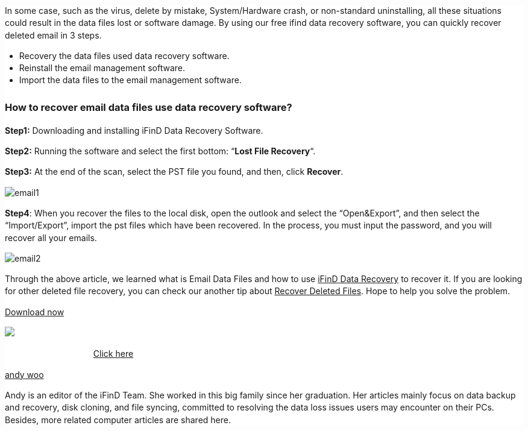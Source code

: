 In some case, such as the virus, delete by mistake, System/Hardware crash, or non-standard uninstalling, all these situations could result in the data files lost or software damage. By using our free ifind data recovery software, you can quickly recover deleted email in 3 steps.

* Recovery the data files used data recovery software.
* Reinstall the email management software.
* Import the data files to the email management software.

### How to recover email data files use data recovery software?

**Step1:** Downloading and installing iFinD Data Recovery Software.

**Step2:** Running the software and select the first bottom: “**Lost File Recovery**“.

**Step3:** At the end of the scan, select the PST file you found, and then, click **Recover**.

![](https://i0.wp.com/www.ifind-recovery.com/wp-content/uploads/2018/11/email1.jpg?resize=640%2C488&ssl=1 "email1")

**Step4**: When you recover the files to the local disk, open the outlook and select the “Open&Export”, and then select the “Import/Export”, import the pst files which have been recovered. In the process, you must input the password, and you will recover all your emails.

![](https://i0.wp.com/www.ifind-recovery.com/wp-content/uploads/2018/11/email2.jpg?resize=640%2C488&ssl=1 "email2")

Through the above article, we learned what is Email Data Files and how to use [iFinD Data Recovery](https://www.ifind-recovery.com/) to recover it. If you are looking for other deleted file recovery, you can check our another tip about [Recover Deleted Files](https://www.ifind-recovery.com/how-to/recover-deleted-files-windows-10-7-8/). Hope to help you solve the problem.

[Download now](https://www.ifind-recovery.com/ifind-data-recovery-software-free-download/)

![](https://i0.wp.com/www.ifind-recovery.com/wp-content/uploads/2024/03/R-C.png?resize=100%2C100&ssl=1)


<span id="1982596">
					<video width="576" height="240" style="cursor:pointer"
           poster="//a.impactradius-go.com/display-clicktoplayimage/1982596.png"
           onclick="if(!this.playClicked){this.play();this.setAttribute('controls',true);this.playClicked=true;}">
	   <source src="//a.impactradius-go.com/display-ad/22993-1982596">
	   <img src="//a.impactradius-go.com/display-clicktoplayimage/1982596.png" style="border: none; height: 100%; width: 100%; object-fit: contain">
	</video>
	<div style="width:360px;text-align:center"><a href="javascript:window.open(decodeURIComponent('https%3A%2F%2Fhomestyler.sjv.io%2Fc%2F5597632%2F1982596%2F22993'), '_blank');void(0);">Click here</a></div>
</span>
<img height="0" width="0" src="https://imp.pxf.io/i/5597632/1982596/22993" style="position:absolute;visibility:hidden;" border="0" />


[andy woo](https://www.ifind-recovery.com/author/andywoo/)

Andy is an editor of the iFinD Team. She worked in this big family since her graduation. Her articles mainly focus on data backup and recovery, disk cloning, and file syncing, committed to resolving the data loss issues users may encounter on their PCs. Besides, more related computer articles are shared here.
